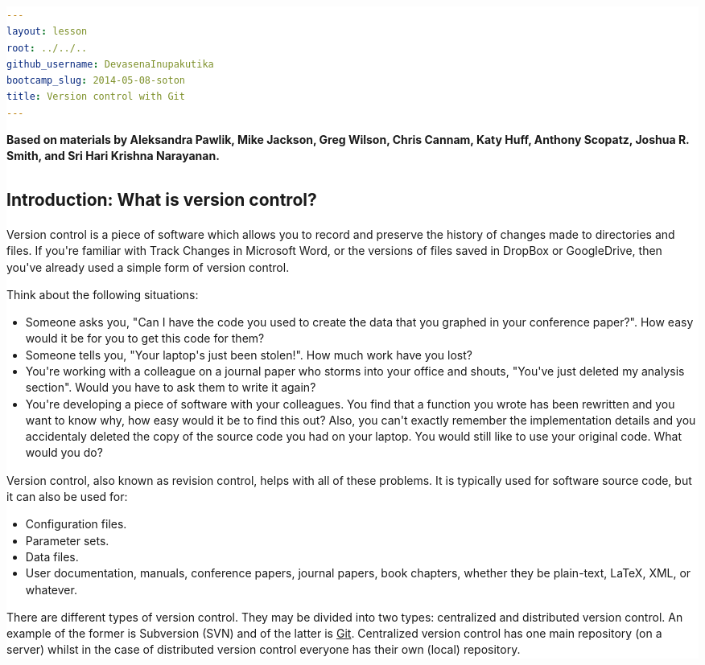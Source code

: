 ```yaml
--- 
layout: lesson 
root: ../../.. 
github_username: DevasenaInupakutika
bootcamp_slug: 2014-05-08-soton
title: Version control with Git  
---
```


**Based on materials by Aleksandra Pawlik, Mike Jackson, Greg Wilson, Chris Cannam, Katy
Huff, Anthony Scopatz, Joshua R. Smith, and Sri Hari Krishna
Narayanan.**

Introduction: What is version control?
--------------------------------------

Version control is a piece of software which allows you to record and
preserve the history of changes made to directories and files. If you're
familiar with Track Changes in Microsoft Word, or the versions of files
saved in DropBox or GoogleDrive, then you've already used a simple form
of version control.

Think about the following situations:

-   Someone asks you, "Can I have the code you used to create the data
    that you graphed in your conference paper?". How easy would it be
    for you to get this code for them?
-   Someone tells you, "Your laptop's just been stolen!". How much work
    have you lost?
-   You're working with a colleague on a journal paper who storms into
    your office and shouts, "You've just deleted my analysis section".
    Would you have to ask them to write it again?
-   You're developing a piece of software with your colleagues. You find
    that a function you wrote has been rewritten and you want to know
    why, how easy would it be to find this out? Also, you can't exactly
    remember the implementation details and you accidentaly deleted the
    copy of the source code you had on your laptop. You would still like
    to use your original code. What would you do?

Version control, also known as revision control, helps with all of these
problems. It is typically used for software source code, but it can also
be used for:

-   Configuration files.
-   Parameter sets.
-   Data files.
-   User documentation, manuals, conference papers, journal papers, book
    chapters, whether they be plain-text, LaTeX, XML, or whatever.

There are different types of version control. They may be divided into
two types: centralized and distributed version control. An example of
the former is Subversion (SVN) and of the latter is
[Git](http://git-scm.com/). Centralized version control has one main
repository (on a server) whilst in the case of distributed version
control everyone has their own (local) repository. 
